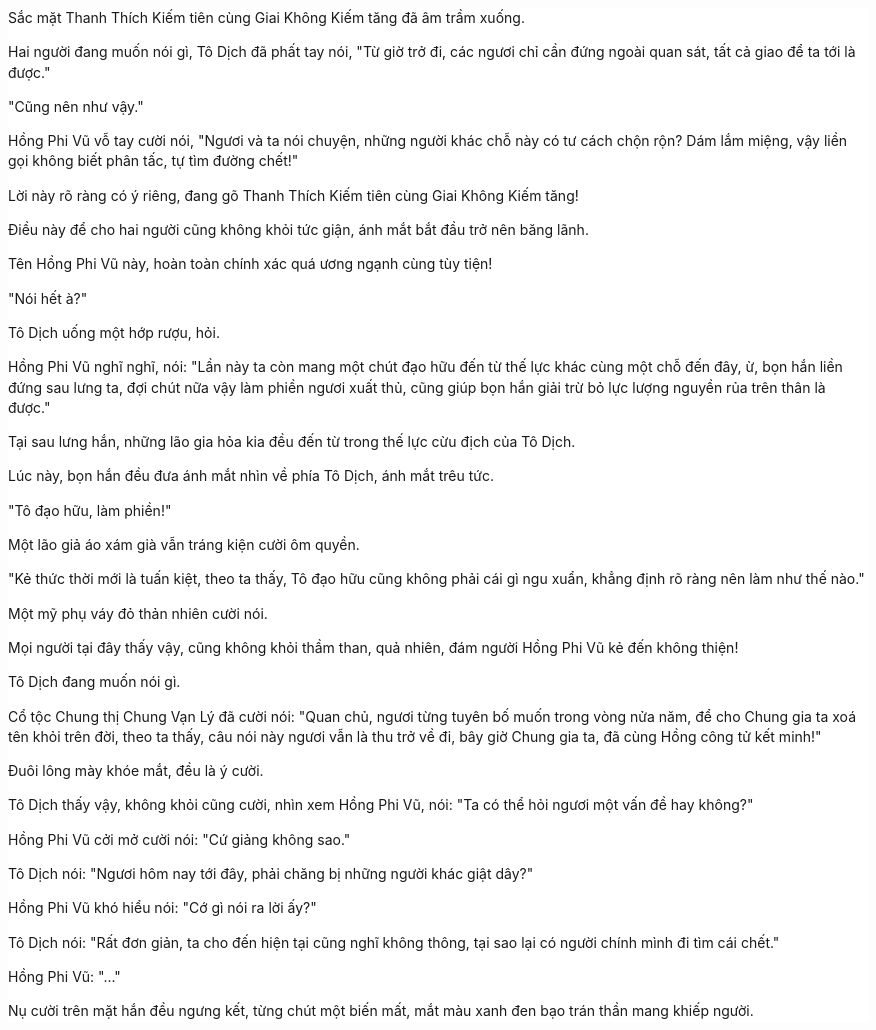 Sắc mặt Thanh Thích Kiếm tiên cùng Giai Không Kiếm tăng đã âm trầm xuống.

Hai người đang muốn nói gì, Tô Dịch đã phất tay nói, "Từ giờ trở đi, các ngươi chỉ cần đứng ngoài quan sát, tất cả giao để ta tới là được."

"Cũng nên như vậy."

Hồng Phi Vũ vỗ tay cười nói, "Ngươi và ta nói chuyện, những người khác chỗ này có tư cách chộn rộn? Dám lắm miệng, vậy liền gọi không biết phân tấc, tự tìm đường chết!"

Lời này rõ ràng có ý riêng, đang gõ Thanh Thích Kiếm tiên cùng Giai Không Kiếm tăng!

Điều này để cho hai người cũng không khỏi tức giận, ánh mắt bắt đầu trở nên băng lãnh.

Tên Hồng Phi Vũ này, hoàn toàn chính xác quá ương ngạnh cùng tùy tiện!

"Nói hết à?"

Tô Dịch uống một hớp rượu, hỏi.

Hồng Phi Vũ nghĩ nghĩ, nói: "Lần này ta còn mang một chút đạo hữu đến từ thế lực khác cùng một chỗ đến đây, ừ, bọn hắn liền đứng sau lưng ta, đợi chút nữa vậy làm phiền ngươi xuất thủ, cũng giúp bọn hắn giải trừ bỏ lực lượng nguyền rủa trên thân là được."

Tại sau lưng hắn, những lão gia hỏa kia đều đến từ trong thế lực cừu địch của Tô Dịch.

Lúc này, bọn hắn đều đưa ánh mắt nhìn về phía Tô Dịch, ánh mắt trêu tức.

"Tô đạo hữu, làm phiền!"

Một lão giả áo xám già vẫn tráng kiện cười ôm quyền.

"Kẻ thức thời mới là tuấn kiệt, theo ta thấy, Tô đạo hữu cũng không phải cái gì ngu xuẩn, khẳng định rõ ràng nên làm như thế nào."

Một mỹ phụ váy đỏ thản nhiên cười nói.

Mọi người tại đây thấy vậy, cũng không khỏi thầm than, quả nhiên, đám người Hồng Phi Vũ kẻ đến không thiện!

Tô Dịch đang muốn nói gì.

Cổ tộc Chung thị Chung Vạn Lý đã cười nói: "Quan chủ, ngươi từng tuyên bố muốn trong vòng nửa năm, để cho Chung gia ta xoá tên khỏi trên đời, theo ta thấy, câu nói này ngươi vẫn là thu trở về đi, bây giờ Chung gia ta, đã cùng Hồng công tử kết minh!"

Đuôi lông mày khóe mắt, đều là ý cười.

Tô Dịch thấy vậy, không khỏi cũng cười, nhìn xem Hồng Phi Vũ, nói: "Ta có thể hỏi ngươi một vấn đề hay không?"

Hồng Phi Vũ cởi mở cười nói: "Cứ giảng không sao."

Tô Dịch nói: "Ngươi hôm nay tới đây, phải chăng bị những người khác giật dây?"

Hồng Phi Vũ khó hiểu nói: "Cớ gì nói ra lời ấy?"

Tô Dịch nói: "Rất đơn giản, ta cho đến hiện tại cũng nghĩ không thông, tại sao lại có người chính mình đi tìm cái chết."

Hồng Phi Vũ: "..."

Nụ cười trên mặt hắn đều ngưng kết, từng chút một biến mất, mắt màu xanh đen bạo trán thần mang khiếp người.
